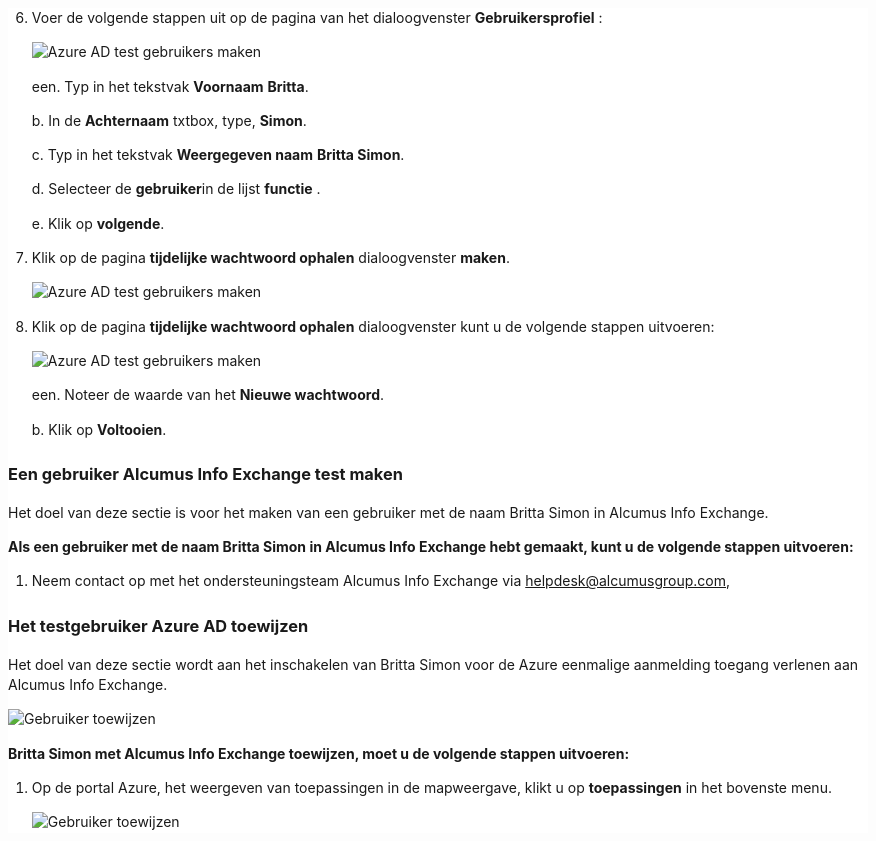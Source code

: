 

6.  Voer de volgende stappen uit op de pagina van het dialoogvenster **Gebruikersprofiel** : 

    ![Azure AD test gebruikers maken](./media/active-directory-saas-alcumus-info-tutorial/create_aaduser_06.png) 
  

    een. Typ in het tekstvak **Voornaam** **Britta**.  
  
    b. In de **Achternaam** txtbox, type, **Simon**.
  
    c. Typ in het tekstvak **Weergegeven naam** **Britta Simon**.
  
    d. Selecteer de **gebruiker**in de lijst **functie** .
  
    e. Klik op **volgende**.


7. Klik op de pagina **tijdelijke wachtwoord ophalen** dialoogvenster **maken**.

    ![Azure AD test gebruikers maken](./media/active-directory-saas-alcumus-info-tutorial/create_aaduser_07.png) 
 

8. Klik op de pagina **tijdelijke wachtwoord ophalen** dialoogvenster kunt u de volgende stappen uitvoeren:

    ![Azure AD test gebruikers maken](./media/active-directory-saas-alcumus-info-tutorial/create_aaduser_08.png) 

    een. Noteer de waarde van het **Nieuwe wachtwoord**.
  
    b. Klik op **Voltooien**.   

  
 
### <a name="creating-a-alcumus-info-exchange-test-user"></a>Een gebruiker Alcumus Info Exchange test maken

Het doel van deze sectie is voor het maken van een gebruiker met de naam Britta Simon in Alcumus Info Exchange.

**Als een gebruiker met de naam Britta Simon in Alcumus Info Exchange hebt gemaakt, kunt u de volgende stappen uitvoeren:**

1. Neem contact op met het ondersteuningsteam Alcumus Info Exchange via [helpdesk@alcumusgroup.com](mailto:helpdesk@alcumusgroup.com),


### <a name="assigning-the-azure-ad-test-user"></a>Het testgebruiker Azure AD toewijzen

Het doel van deze sectie wordt aan het inschakelen van Britta Simon voor de Azure eenmalige aanmelding toegang verlenen aan Alcumus Info Exchange.

![Gebruiker toewijzen][200]

**Britta Simon met Alcumus Info Exchange toewijzen, moet u de volgende stappen uitvoeren:**

1. Op de portal Azure, het weergeven van toepassingen in de mapweergave, klikt u op **toepassingen** in het bovenste menu.

    ![Gebruiker toewijzen][201]


[1]: ./media/active-directory-saas-alcumus-info-tutorial/tutorial_general_01.png
[2]: ./media/active-directory-saas-alcumus-info-tutorial/tutorial_general_02.png
[3]: ./media/active-directory-saas-alcumus-info-tutorial/tutorial_general_03.png
[4]: ./media/active-directory-saas-alcumus-info-tutorial/tutorial_general_04.png
[5]: ./media/active-directory-saas-alcumus-info-tutorial/tutorial_alcumus_01.png
[6]: ./media/active-directory-saas-alcumus-info-tutorial/tutorial_alcumus_02.png
[7]: ./media/active-directory-saas-alcumus-info-tutorial/tutorial_alcumus_03.png
[8]: ./media/active-directory-saas-alcumus-info-tutorial/tutorial_alcumus_04.png
[9]: ./media/active-directory-saas-alcumus-info-tutorial/tutorial_alcumus_05.png
[10]: ./media/active-directory-saas-alcumus-info-tutorial/tutorial_alcumus_06.png
[11]: ./media/active-directory-saas-alcumus-info-tutorial/tutorial_alcumus_07.png
[20]: ./media/active-directory-saas-alcumus-info-tutorial/tutorial_general_100.png
[200]: ./media/active-directory-saas-alcumus-info-tutorial/tutorial_general_200.png
[201]: ./media/active-directory-saas-alcumus-info-tutorial/tutorial_general_201.png
[202]: ./media/active-directory-saas-alcumus-info-tutorial/tutorial_alcumus_08.png
[203]: ./media/active-directory-saas-alcumus-info-tutorial/tutorial_general_203.png
[204]: ./media/active-directory-saas-alcumus-info-tutorial/tutorial_general_204.png
[205]: ./media/active-directory-saas-alcumus-info-tutorial/tutorial_general_205.png
[400]: ./media/active-directory-saas-alcumus-info-tutorial/tutorial_alcumus_402.png